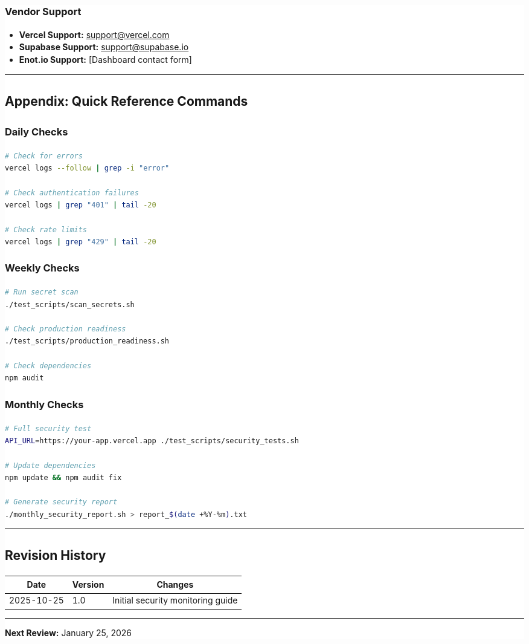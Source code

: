 ### Vendor Support
- **Vercel Support:** support@vercel.com
- **Supabase Support:** support@supabase.io
- **Enot.io Support:** [Dashboard contact form]

---

## Appendix: Quick Reference Commands

### Daily Checks
```bash
# Check for errors
vercel logs --follow | grep -i "error"

# Check authentication failures
vercel logs | grep "401" | tail -20

# Check rate limits
vercel logs | grep "429" | tail -20
```

### Weekly Checks
```bash
# Run secret scan
./test_scripts/scan_secrets.sh

# Check production readiness
./test_scripts/production_readiness.sh

# Check dependencies
npm audit
```

### Monthly Checks
```bash
# Full security test
API_URL=https://your-app.vercel.app ./test_scripts/security_tests.sh

# Update dependencies
npm update && npm audit fix

# Generate security report
./monthly_security_report.sh > report_$(date +%Y-%m).txt
```

---

## Revision History

| Date | Version | Changes |
|------|---------|---------|
| 2025-10-25 | 1.0 | Initial security monitoring guide |

---

**Next Review:** January 25, 2026

